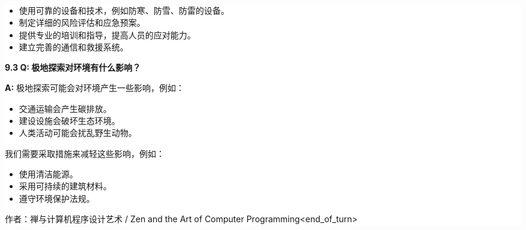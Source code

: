 * 使用可靠的设备和技术，例如防寒、防雪、防雷的设备。
* 制定详细的风险评估和应急预案。
* 提供专业的培训和指导，提高人员的应对能力。
* 建立完善的通信和救援系统。

**9.3  Q: 极地探索对环境有什么影响？**

**A:** 极地探索可能会对环境产生一些影响，例如：

* 交通运输会产生碳排放。
* 建设设施会破坏生态环境。
* 人类活动可能会扰乱野生动物。

我们需要采取措施来减轻这些影响，例如：

* 使用清洁能源。
* 采用可持续的建筑材料。
* 遵守环境保护法规。



作者：禅与计算机程序设计艺术 / Zen and the Art of Computer Programming<end_of_turn>

